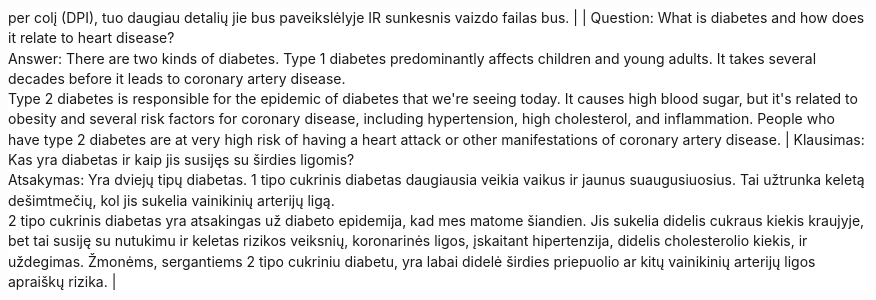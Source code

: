 per colį (DPI), tuo daugiau detalių jie bus paveikslėlyje IR sunkesnis vaizdo failas bus. |
| Question: What is diabetes and how does it relate to heart disease?<br/>Answer: There are two kinds of diabetes. Type 1 diabetes predominantly affects children and young adults. It takes several decades before it leads to coronary artery disease.<br/>Type 2 diabetes is responsible for the epidemic of diabetes that we're seeing today. It causes high blood sugar, but it's related to obesity and several risk factors for coronary disease, including hypertension, high cholesterol, and inflammation. People who have type 2 diabetes are at very high risk of having a heart attack or other manifestations of coronary artery disease. | Klausimas: Kas yra diabetas ir kaip jis susijęs su širdies ligomis?<br/>Atsakymas: Yra dviejų tipų diabetas. 1 tipo cukrinis diabetas daugiausia veikia vaikus ir jaunus suaugusiuosius. Tai užtrunka keletą dešimtmečių, kol jis sukelia vainikinių arterijų ligą.<br/>2 tipo cukrinis diabetas yra atsakingas už diabeto epidemija, kad mes matome šiandien. Jis sukelia didelis cukraus kiekis kraujyje, bet tai susiję su nutukimu ir keletas rizikos veiksnių, koronarinės ligos, įskaitant hipertenzija, didelis cholesterolio kiekis, ir uždegimas. Žmonėms, sergantiems 2 tipo cukriniu diabetu, yra labai didelė širdies priepuolio ar kitų vainikinių arterijų ligos apraiškų rizika. |